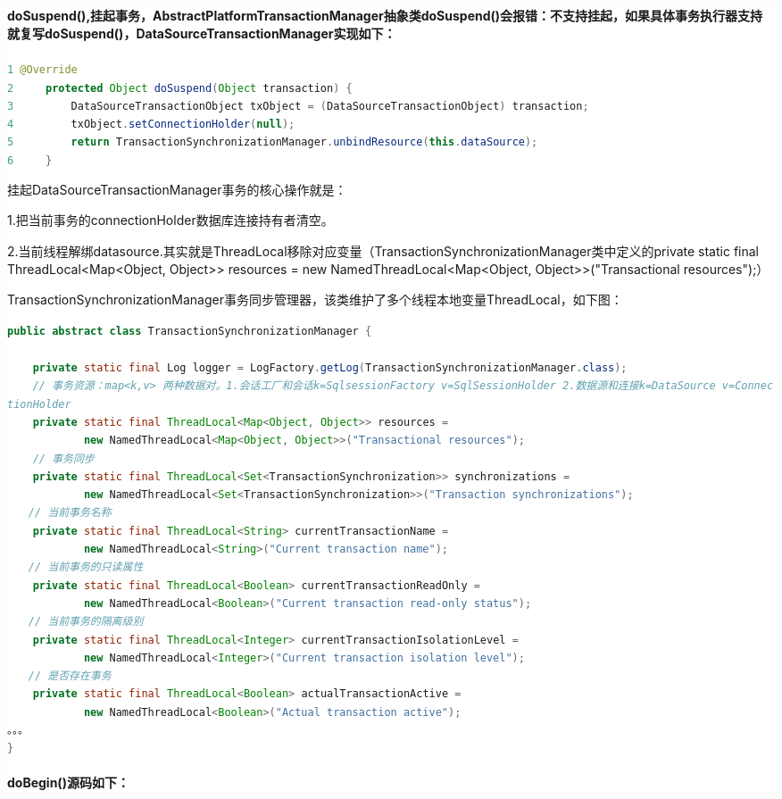 #### doSuspend(),挂起事务，AbstractPlatformTransactionManager抽象类doSuspend()会报错：不支持挂起，如果具体事务执行器支持就复写doSuspend()，DataSourceTransactionManager实现如下：

````java
1 @Override
2     protected Object doSuspend(Object transaction) {
3         DataSourceTransactionObject txObject = (DataSourceTransactionObject) transaction;
4         txObject.setConnectionHolder(null);
5         return TransactionSynchronizationManager.unbindResource(this.dataSource);
6     }

````

挂起DataSourceTransactionManager事务的核心操作就是：

1.把当前事务的connectionHolder数据库连接持有者清空。

2.当前线程解绑datasource.其实就是ThreadLocal移除对应变量（TransactionSynchronizationManager类中定义的private static final ThreadLocal<Map<Object, Object>> resources = new NamedThreadLocal<Map<Object, Object>>("Transactional resources");）

TransactionSynchronizationManager事务同步管理器，该类维护了多个线程本地变量ThreadLocal，如下图：

````java
public abstract class TransactionSynchronizationManager {

    private static final Log logger = LogFactory.getLog(TransactionSynchronizationManager.class);
    // 事务资源：map<k,v> 两种数据对。1.会话工厂和会话k=SqlsessionFactory v=SqlSessionHolder 2.数据源和连接k=DataSource v=ConnectionHolder
    private static final ThreadLocal<Map<Object, Object>> resources =
            new NamedThreadLocal<Map<Object, Object>>("Transactional resources");
    // 事务同步
    private static final ThreadLocal<Set<TransactionSynchronization>> synchronizations =
            new NamedThreadLocal<Set<TransactionSynchronization>>("Transaction synchronizations");
　　// 当前事务名称
    private static final ThreadLocal<String> currentTransactionName =
            new NamedThreadLocal<String>("Current transaction name");
　　// 当前事务的只读属性
    private static final ThreadLocal<Boolean> currentTransactionReadOnly =
            new NamedThreadLocal<Boolean>("Current transaction read-only status");
　　// 当前事务的隔离级别
    private static final ThreadLocal<Integer> currentTransactionIsolationLevel =
            new NamedThreadLocal<Integer>("Current transaction isolation level");
　　// 是否存在事务
    private static final ThreadLocal<Boolean> actualTransactionActive =
            new NamedThreadLocal<Boolean>("Actual transaction active");
。。。
}


````

#### doBegin()源码如下：

